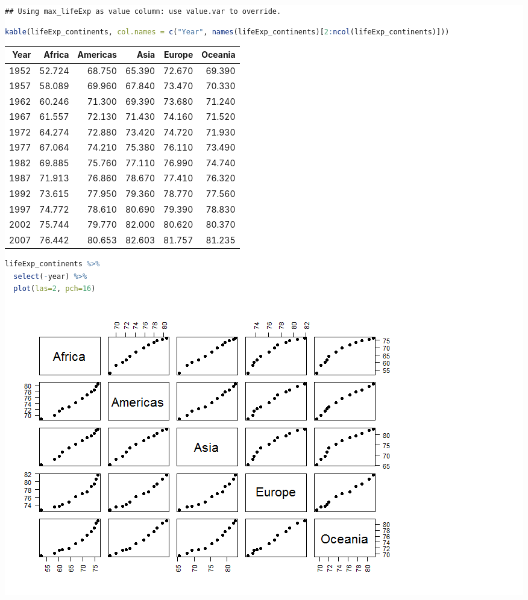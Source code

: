     ## Using max_lifeExp as value column: use value.var to override.

``` r
kable(lifeExp_continents, col.names = c("Year", names(lifeExp_continents)[2:ncol(lifeExp_continents)]))
```

|  Year|  Africa|  Americas|    Asia|  Europe|  Oceania|
|-----:|-------:|---------:|-------:|-------:|--------:|
|  1952|  52.724|    68.750|  65.390|  72.670|   69.390|
|  1957|  58.089|    69.960|  67.840|  73.470|   70.330|
|  1962|  60.246|    71.300|  69.390|  73.680|   71.240|
|  1967|  61.557|    72.130|  71.430|  74.160|   71.520|
|  1972|  64.274|    72.880|  73.420|  74.720|   71.930|
|  1977|  67.064|    74.210|  75.380|  76.110|   73.490|
|  1982|  69.885|    75.760|  77.110|  76.990|   74.740|
|  1987|  71.913|    76.860|  78.670|  77.410|   76.320|
|  1992|  73.615|    77.950|  79.360|  78.770|   77.560|
|  1997|  74.772|    78.610|  80.690|  79.390|   78.830|
|  2002|  75.744|    79.770|  82.000|  80.620|   80.370|
|  2007|  76.442|    80.653|  82.603|  81.757|   81.235|

``` r
lifeExp_continents %>%
  select(-year) %>%
  plot(las=2, pch=16)
```

![](Gapminder_Join_and_Reshape_files/figure-markdown_github-ascii_identifiers/unnamed-chunk-5-1.png)
